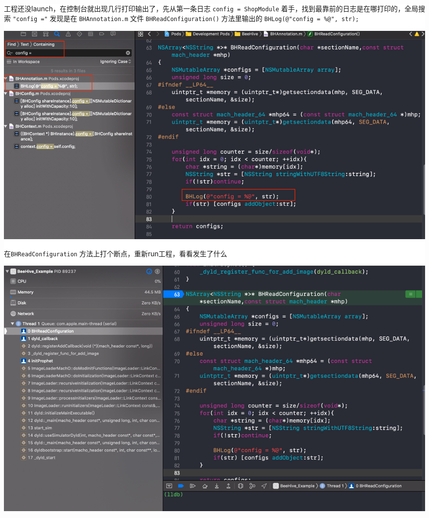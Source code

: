 工程还没launch，在控制台就出现几行打印输出了，先从第一条日志 `config = ShopModule` 着手，找到最靠前的日志是在哪打印的，全局搜索 `"config ="` 发现是在 `BHAnnotation.m` 文件 `BHReadConfiguration()` 方法里输出的 `BHLog(@"config = %@", str);` 

![log](/img/BeeHive/log.png)

在`BHReadConfiguration` 方法上打个断点，重新run工程，看看发生了什么

![dylib](/img/BeeHive/dylib.png)
